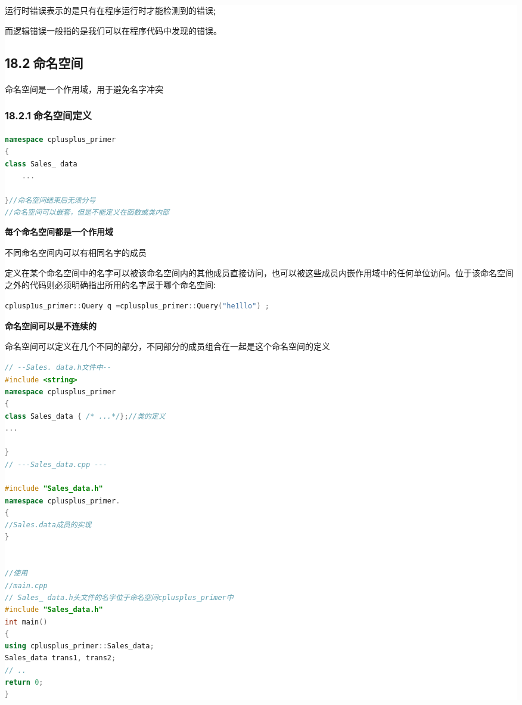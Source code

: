 运行时错误表示的是只有在程序运行时才能检测到的错误;

而逻辑错误一般指的是我们可以在程序代码中发现的错误。



## 18.2 命名空间

命名空间是一个作用域，用于避免名字冲突

### 18.2.1 命名空间定义

```C++
namespace cplusplus_primer
{
class Sales_ data
    ...
    
}//命名空间结束后无须分号
//命名空间可以嵌套，但是不能定义在函数或类内部
```

**每个命名空间都是一个作用域**

不同命名空间内可以有相同名字的成员

定义在某个命名空间中的名字可以被该命名空间内的其他成员直接访问，也可以被这些成员内嵌作用域中的任何单位访问。位于该命名空间之外的代码则必须明确指出所用的名字属于哪个命名空间:

```C++
cplusp1us_primer::Query q =cplusplus_primer::Query("he1llo") ;
```

**命名空间可以是不连续的**

命名空间可以定义在几个不同的部分，不同部分的成员组合在一起是这个命名空间的定义

```C++
// --Sales. data.h文件中--
#include <string>
namespace cplusplus_primer 
{
class Sales_data { /* ...*/};//类的定义
...

}
// ---Sales_data.cpp ---

#include "Sales_data.h"
namespace cplusplus_primer.
{
//Sales.data成员的实现
}


//使用
//main.cpp
// Sales_ data.h头文件的名字位于命名空间cplusplus_primer中
#include "Sales_data.h"
int main()
{
using cplusplus_primer::Sales_data;
Sales_data trans1, trans2;
// ..
return 0;
}

```
